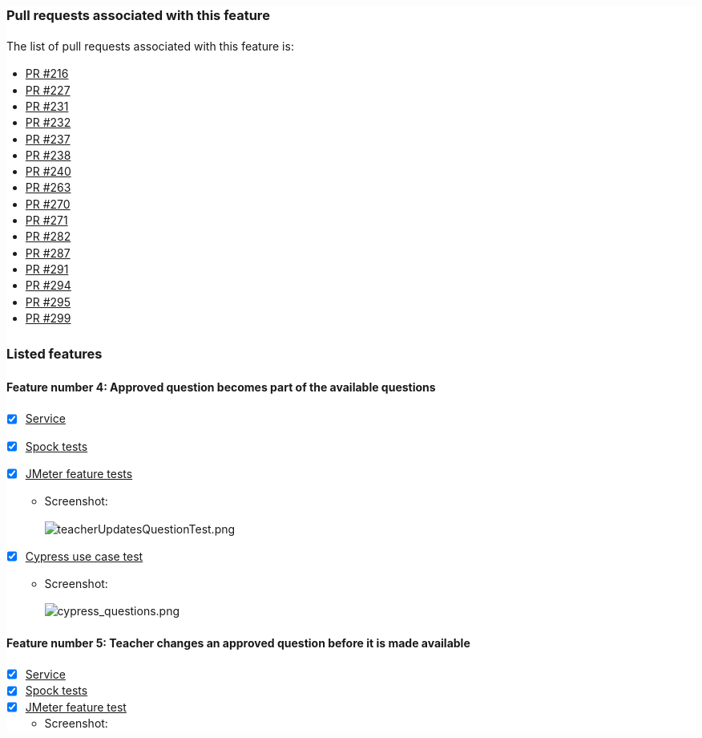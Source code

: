 ### Pull requests associated with this feature

The list of pull requests associated with this feature is:

 - [PR #216](https://github.com/tecnico-softeng/es20al_07-project/pull/216)
 - [PR #227](https://github.com/tecnico-softeng/es20al_07-project/pull/227)
 - [PR #231](https://github.com/tecnico-softeng/es20al_07-project/pull/231)
 - [PR #232](https://github.com/tecnico-softeng/es20al_07-project/pull/232)
 - [PR #237](https://github.com/tecnico-softeng/es20al_07-project/pull/237)
 - [PR #238](https://github.com/tecnico-softeng/es20al_07-project/pull/238)
 - [PR #240](https://github.com/tecnico-softeng/es20al_07-project/pull/240)
 - [PR #263](https://github.com/tecnico-softeng/es20al_07-project/pull/263)
 - [PR #270](https://github.com/tecnico-softeng/es20al_07-project/pull/270)
 - [PR #271](https://github.com/tecnico-softeng/es20al_07-project/pull/271)
 - [PR #282](https://github.com/tecnico-softeng/es20al_07-project/pull/282)
 - [PR #287](https://github.com/tecnico-softeng/es20al_07-project/pull/287)
 - [PR #291](https://github.com/tecnico-softeng/es20al_07-project/pull/291)
 - [PR #294](https://github.com/tecnico-softeng/es20al_07-project/pull/294)
 - [PR #295](https://github.com/tecnico-softeng/es20al_07-project/pull/295)
 - [PR #299](https://github.com/tecnico-softeng/es20al_07-project/pull/299)
  

### Listed features

#### Feature number 4: Approved question becomes part of the available questions
 - [x] [Service](https://github.com/tecnico-softeng/es20al_07-project/blob/develop/backend/src/main/java/pt/ulisboa/tecnico/socialsoftware/tutor/question/StudentQuestionService.java#L86)
 - [x] [Spock tests](https://github.com/tecnico-softeng/es20al_07-project/blob/develop/backend/src/test/groovy/pt/ulisboa/tecnico/socialsoftware/tutor/question/service/ApproveBecomesAvailableTest.groovy)
 - [x] [JMeter feature tests](https://github.com/tecnico-softeng/es20al_07-project/blob/develop/backend/jmeter/question/WSApproveToAvailableTest.jmx)
   + Screenshot:
      
     ![teacherUpdatesQuestionTest.png](http://web.ist.utl.pt/~ist189545/es_p4/teacherUpdatesQuestionTest.png)
     
 - [x] [Cypress use case test](https://github.com/tecnico-softeng/es20al_07-project/blob/develop/frontend/tests/e2e/specs/studentQuestion/useStudentQuestion.js#L63)
   + Screenshot: 
    
        ![cypress_questions.png](http://web.ist.utl.pt/~ist189545/es_p4/cypress_questions.png)

#### Feature number 5: Teacher changes an approved question before it is made available

 - [x] [Service](https://github.com/tecnico-softeng/es20al_07-project/blob/develop/backend/src/main/java/pt/ulisboa/tecnico/socialsoftware/tutor/question/StudentQuestionService.java#L137)
 - [x] [Spock tests](https://github.com/tecnico-softeng/es20al_07-project/blob/develop/backend/src/test/groovy/pt/ulisboa/tecnico/socialsoftware/tutor/question/service/UpdateStudentQuestionTest.groovy)
 - [x] [JMeter feature test](https://github.com/tecnico-softeng/es20al_07-project/blob/develop/backend/jmeter/question/WSTeacherUpdatesQuestionTest.jmx)
    + Screenshot: 
    